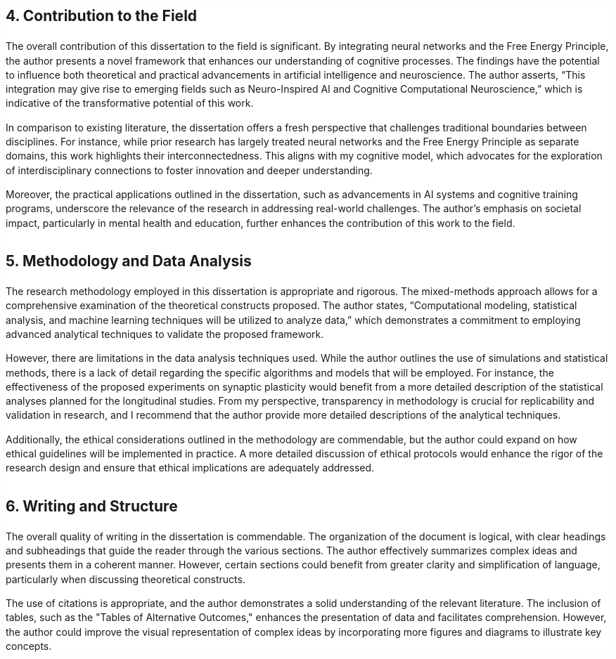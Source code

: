 ## 4. Contribution to the Field

The overall contribution of this dissertation to the field is significant. By integrating neural networks and the Free Energy Principle, the author presents a novel framework that enhances our understanding of cognitive processes. The findings have the potential to influence both theoretical and practical advancements in artificial intelligence and neuroscience. The author asserts, “This integration may give rise to emerging fields such as Neuro-Inspired AI and Cognitive Computational Neuroscience,” which is indicative of the transformative potential of this work.

In comparison to existing literature, the dissertation offers a fresh perspective that challenges traditional boundaries between disciplines. For instance, while prior research has largely treated neural networks and the Free Energy Principle as separate domains, this work highlights their interconnectedness. This aligns with my cognitive model, which advocates for the exploration of interdisciplinary connections to foster innovation and deeper understanding.

Moreover, the practical applications outlined in the dissertation, such as advancements in AI systems and cognitive training programs, underscore the relevance of the research in addressing real-world challenges. The author’s emphasis on societal impact, particularly in mental health and education, further enhances the contribution of this work to the field.

## 5. Methodology and Data Analysis

The research methodology employed in this dissertation is appropriate and rigorous. The mixed-methods approach allows for a comprehensive examination of the theoretical constructs proposed. The author states, “Computational modeling, statistical analysis, and machine learning techniques will be utilized to analyze data,” which demonstrates a commitment to employing advanced analytical techniques to validate the proposed framework.

However, there are limitations in the data analysis techniques used. While the author outlines the use of simulations and statistical methods, there is a lack of detail regarding the specific algorithms and models that will be employed. For instance, the effectiveness of the proposed experiments on synaptic plasticity would benefit from a more detailed description of the statistical analyses planned for the longitudinal studies. From my perspective, transparency in methodology is crucial for replicability and validation in research, and I recommend that the author provide more detailed descriptions of the analytical techniques.

Additionally, the ethical considerations outlined in the methodology are commendable, but the author could expand on how ethical guidelines will be implemented in practice. A more detailed discussion of ethical protocols would enhance the rigor of the research design and ensure that ethical implications are adequately addressed.

## 6. Writing and Structure

The overall quality of writing in the dissertation is commendable. The organization of the document is logical, with clear headings and subheadings that guide the reader through the various sections. The author effectively summarizes complex ideas and presents them in a coherent manner. However, certain sections could benefit from greater clarity and simplification of language, particularly when discussing theoretical constructs.

The use of citations is appropriate, and the author demonstrates a solid understanding of the relevant literature. The inclusion of tables, such as the "Tables of Alternative Outcomes," enhances the presentation of data and facilitates comprehension. However, the author could improve the visual representation of complex ideas by incorporating more figures and diagrams to illustrate key concepts.
